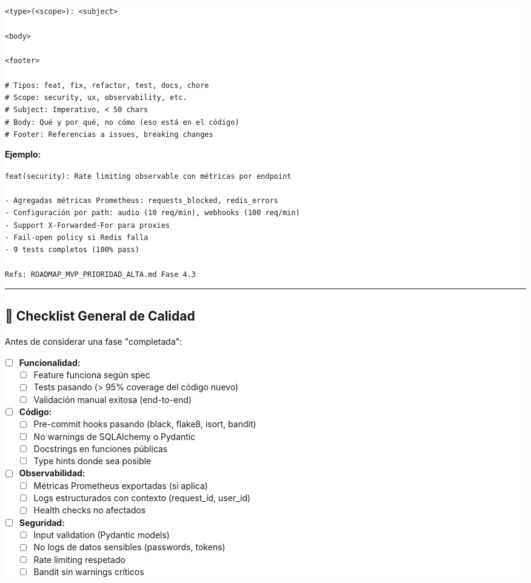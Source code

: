 ```
<type>(<scope>): <subject>

<body>

<footer>

# Tipos: feat, fix, refactor, test, docs, chore
# Scope: security, ux, observability, etc.
# Subject: Imperativo, < 50 chars
# Body: Qué y por qué, no cómo (eso está en el código)
# Footer: Referencias a issues, breaking changes
```

**Ejemplo:**
```
feat(security): Rate limiting observable con métricas por endpoint

- Agregadas métricas Prometheus: requests_blocked, redis_errors
- Configuración por path: audio (10 req/min), webhooks (100 req/min)
- Support X-Forwarded-For para proxies
- Fail-open policy si Redis falla
- 9 tests completos (100% pass)

Refs: ROADMAP_MVP_PRIORIDAD_ALTA.md Fase 4.3
```

---

## 🎯 Checklist General de Calidad

Antes de considerar una fase "completada":

- [ ] **Funcionalidad:**
  - [ ] Feature funciona según spec
  - [ ] Tests pasando (> 95% coverage del código nuevo)
  - [ ] Validación manual exitosa (end-to-end)

- [ ] **Código:**
  - [ ] Pre-commit hooks pasando (black, flake8, isort, bandit)
  - [ ] No warnings de SQLAlchemy o Pydantic
  - [ ] Docstrings en funciones públicas
  - [ ] Type hints donde sea posible

- [ ] **Observabilidad:**
  - [ ] Métricas Prometheus exportadas (si aplica)
  - [ ] Logs estructurados con contexto (request_id, user_id)
  - [ ] Health checks no afectados

- [ ] **Seguridad:**
  - [ ] Input validation (Pydantic models)
  - [ ] No logs de datos sensibles (passwords, tokens)
  - [ ] Rate limiting respetado
  - [ ] Bandit sin warnings críticos
